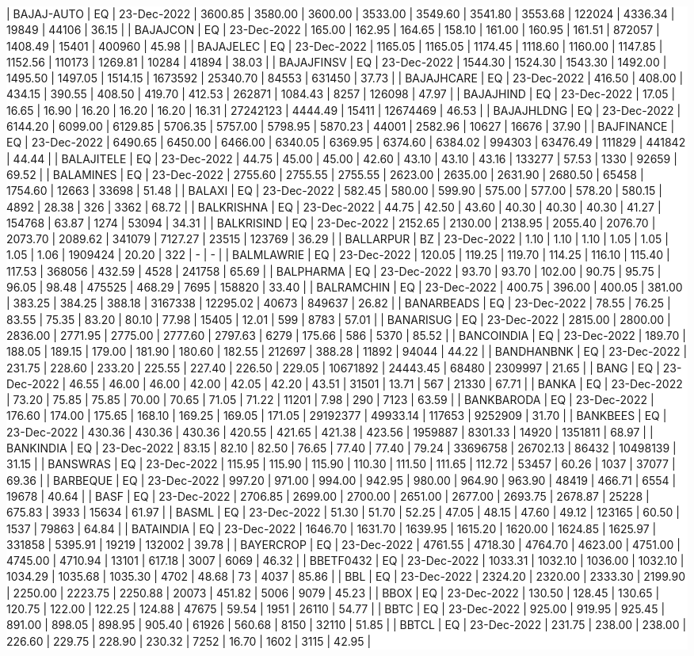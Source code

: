 | BAJAJ-AUTO | EQ | 23-Dec-2022 | 3600.85 | 3580.00 | 3600.00 | 3533.00 | 3549.60 | 3541.80 | 3553.68 | 122024 | 4336.34 | 19849 | 44106 | 36.15 |
| BAJAJCON | EQ | 23-Dec-2022 | 165.00 | 162.95 | 164.65 | 158.10 | 161.00 | 160.95 | 161.51 | 872057 | 1408.49 | 15401 | 400960 | 45.98 |
| BAJAJELEC | EQ | 23-Dec-2022 | 1165.05 | 1165.05 | 1174.45 | 1118.60 | 1160.00 | 1147.85 | 1152.56 | 110173 | 1269.81 | 10284 | 41894 | 38.03 |
| BAJAJFINSV | EQ | 23-Dec-2022 | 1544.30 | 1524.30 | 1543.30 | 1492.00 | 1495.50 | 1497.05 | 1514.15 | 1673592 | 25340.70 | 84553 | 631450 | 37.73 |
| BAJAJHCARE | EQ | 23-Dec-2022 | 416.50 | 408.00 | 434.15 | 390.55 | 408.50 | 419.70 | 412.53 | 262871 | 1084.43 | 8257 | 126098 | 47.97 |
| BAJAJHIND | EQ | 23-Dec-2022 | 17.05 | 16.65 | 16.90 | 16.20 | 16.20 | 16.20 | 16.31 | 27242123 | 4444.49 | 15411 | 12674469 | 46.53 |
| BAJAJHLDNG | EQ | 23-Dec-2022 | 6144.20 | 6099.00 | 6129.85 | 5706.35 | 5757.00 | 5798.95 | 5870.23 | 44001 | 2582.96 | 10627 | 16676 | 37.90 |
| BAJFINANCE | EQ | 23-Dec-2022 | 6490.65 | 6450.00 | 6466.00 | 6340.05 | 6369.95 | 6374.60 | 6384.02 | 994303 | 63476.49 | 111829 | 441842 | 44.44 |
| BALAJITELE | EQ | 23-Dec-2022 | 44.75 | 45.00 | 45.00 | 42.60 | 43.10 | 43.10 | 43.16 | 133277 | 57.53 | 1330 | 92659 | 69.52 |
| BALAMINES | EQ | 23-Dec-2022 | 2755.60 | 2755.55 | 2755.55 | 2623.00 | 2635.00 | 2631.90 | 2680.50 | 65458 | 1754.60 | 12663 | 33698 | 51.48 |
| BALAXI | EQ | 23-Dec-2022 | 582.45 | 580.00 | 599.90 | 575.00 | 577.00 | 578.20 | 580.15 | 4892 | 28.38 | 326 | 3362 | 68.72 |
| BALKRISHNA | EQ | 23-Dec-2022 | 44.75 | 42.50 | 43.60 | 40.30 | 40.30 | 40.30 | 41.27 | 154768 | 63.87 | 1274 | 53094 | 34.31 |
| BALKRISIND | EQ | 23-Dec-2022 | 2152.65 | 2130.00 | 2138.95 | 2055.40 | 2076.70 | 2073.70 | 2089.62 | 341079 | 7127.27 | 23515 | 123769 | 36.29 |
| BALLARPUR | BZ | 23-Dec-2022 | 1.10 | 1.10 | 1.10 | 1.05 | 1.05 | 1.05 | 1.06 | 1909424 | 20.20 | 322 | - | - |
| BALMLAWRIE | EQ | 23-Dec-2022 | 120.05 | 119.25 | 119.70 | 114.25 | 116.10 | 115.40 | 117.53 | 368056 | 432.59 | 4528 | 241758 | 65.69 |
| BALPHARMA | EQ | 23-Dec-2022 | 93.70 | 93.70 | 102.00 | 90.75 | 95.75 | 96.05 | 98.48 | 475525 | 468.29 | 7695 | 158820 | 33.40 |
| BALRAMCHIN | EQ | 23-Dec-2022 | 400.75 | 396.00 | 400.05 | 381.00 | 383.25 | 384.25 | 388.18 | 3167338 | 12295.02 | 40673 | 849637 | 26.82 |
| BANARBEADS | EQ | 23-Dec-2022 | 78.55 | 76.25 | 83.55 | 75.35 | 83.20 | 80.10 | 77.98 | 15405 | 12.01 | 599 | 8783 | 57.01 |
| BANARISUG | EQ | 23-Dec-2022 | 2815.00 | 2800.00 | 2836.00 | 2771.95 | 2775.00 | 2777.60 | 2797.63 | 6279 | 175.66 | 586 | 5370 | 85.52 |
| BANCOINDIA | EQ | 23-Dec-2022 | 189.70 | 188.05 | 189.15 | 179.00 | 181.90 | 180.60 | 182.55 | 212697 | 388.28 | 11892 | 94044 | 44.22 |
| BANDHANBNK | EQ | 23-Dec-2022 | 231.75 | 228.60 | 233.20 | 225.55 | 227.40 | 226.50 | 229.05 | 10671892 | 24443.45 | 68480 | 2309997 | 21.65 |
| BANG | EQ | 23-Dec-2022 | 46.55 | 46.00 | 46.00 | 42.00 | 42.05 | 42.20 | 43.51 | 31501 | 13.71 | 567 | 21330 | 67.71 |
| BANKA | EQ | 23-Dec-2022 | 73.20 | 75.85 | 75.85 | 70.00 | 70.65 | 71.05 | 71.22 | 11201 | 7.98 | 290 | 7123 | 63.59 |
| BANKBARODA | EQ | 23-Dec-2022 | 176.60 | 174.00 | 175.65 | 168.10 | 169.25 | 169.05 | 171.05 | 29192377 | 49933.14 | 117653 | 9252909 | 31.70 |
| BANKBEES | EQ | 23-Dec-2022 | 430.36 | 430.36 | 430.36 | 420.55 | 421.65 | 421.38 | 423.56 | 1959887 | 8301.33 | 14920 | 1351811 | 68.97 |
| BANKINDIA | EQ | 23-Dec-2022 | 83.15 | 82.10 | 82.50 | 76.65 | 77.40 | 77.40 | 79.24 | 33696758 | 26702.13 | 86432 | 10498139 | 31.15 |
| BANSWRAS | EQ | 23-Dec-2022 | 115.95 | 115.90 | 115.90 | 110.30 | 111.50 | 111.65 | 112.72 | 53457 | 60.26 | 1037 | 37077 | 69.36 |
| BARBEQUE | EQ | 23-Dec-2022 | 997.20 | 971.00 | 994.00 | 942.95 | 980.00 | 964.90 | 963.90 | 48419 | 466.71 | 6554 | 19678 | 40.64 |
| BASF | EQ | 23-Dec-2022 | 2706.85 | 2699.00 | 2700.00 | 2651.00 | 2677.00 | 2693.75 | 2678.87 | 25228 | 675.83 | 3933 | 15634 | 61.97 |
| BASML | EQ | 23-Dec-2022 | 51.30 | 51.70 | 52.25 | 47.05 | 48.15 | 47.60 | 49.12 | 123165 | 60.50 | 1537 | 79863 | 64.84 |
| BATAINDIA | EQ | 23-Dec-2022 | 1646.70 | 1631.70 | 1639.95 | 1615.20 | 1620.00 | 1624.85 | 1625.97 | 331858 | 5395.91 | 19219 | 132002 | 39.78 |
| BAYERCROP | EQ | 23-Dec-2022 | 4761.55 | 4718.30 | 4764.70 | 4623.00 | 4751.00 | 4745.00 | 4710.94 | 13101 | 617.18 | 3007 | 6069 | 46.32 |
| BBETF0432 | EQ | 23-Dec-2022 | 1033.31 | 1032.10 | 1036.00 | 1032.10 | 1034.29 | 1035.68 | 1035.30 | 4702 | 48.68 | 73 | 4037 | 85.86 |
| BBL | EQ | 23-Dec-2022 | 2324.20 | 2320.00 | 2333.30 | 2199.90 | 2250.00 | 2223.75 | 2250.88 | 20073 | 451.82 | 5006 | 9079 | 45.23 |
| BBOX | EQ | 23-Dec-2022 | 130.50 | 128.45 | 130.65 | 120.75 | 122.00 | 122.25 | 124.88 | 47675 | 59.54 | 1951 | 26110 | 54.77 |
| BBTC | EQ | 23-Dec-2022 | 925.00 | 919.95 | 925.45 | 891.00 | 898.05 | 898.95 | 905.40 | 61926 | 560.68 | 8150 | 32110 | 51.85 |
| BBTCL | EQ | 23-Dec-2022 | 231.75 | 238.00 | 238.00 | 226.60 | 229.75 | 228.90 | 230.32 | 7252 | 16.70 | 1602 | 3115 | 42.95 |